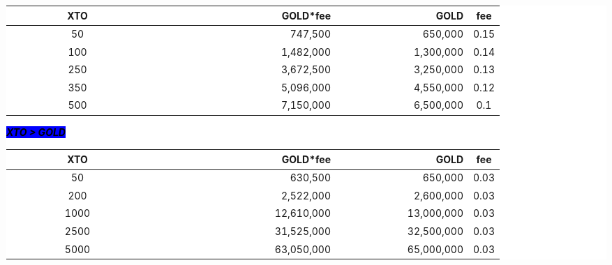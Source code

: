 <table data-full-width="false"><thead><tr><th width="190" align="center">XTO</th><th width="254" align="right">GOLD*fee</th><th width="176" align="right">GOLD</th><th align="center">fee</th></tr></thead><tbody><tr><td align="center">50</td><td align="right">747,500</td><td align="right">650,000</td><td align="center">0.15</td></tr><tr><td align="center">100</td><td align="right">1,482,000</td><td align="right">1,300,000</td><td align="center">0.14</td></tr><tr><td align="center">250</td><td align="right">3,672,500</td><td align="right">3,250,000</td><td align="center">0.13</td></tr><tr><td align="center">350</td><td align="right">5,096,000</td><td align="right">4,550,000</td><td align="center">0.12</td></tr><tr><td align="center">500</td><td align="right">7,150,000</td><td align="right">6,500,000</td><td align="center">0.1</td></tr></tbody></table>



_<mark style="background-color:blue;">**XTO > GOLD**</mark>_

<table data-full-width="false"><thead><tr><th width="190" align="center">XTO</th><th width="254" align="right">GOLD*fee</th><th width="176" align="right">GOLD</th><th align="center">fee</th></tr></thead><tbody><tr><td align="center">50</td><td align="right">630,500</td><td align="right">650,000</td><td align="center">0.03</td></tr><tr><td align="center">200</td><td align="right">2,522,000</td><td align="right">2,600,000</td><td align="center">0.03</td></tr><tr><td align="center">1000</td><td align="right">12,610,000</td><td align="right">13,000,000</td><td align="center">0.03</td></tr><tr><td align="center">2500</td><td align="right">31,525,000</td><td align="right">32,500,000</td><td align="center">0.03</td></tr><tr><td align="center">5000</td><td align="right">63,050,000</td><td align="right">65,000,000</td><td align="center">0.03</td></tr></tbody></table>




